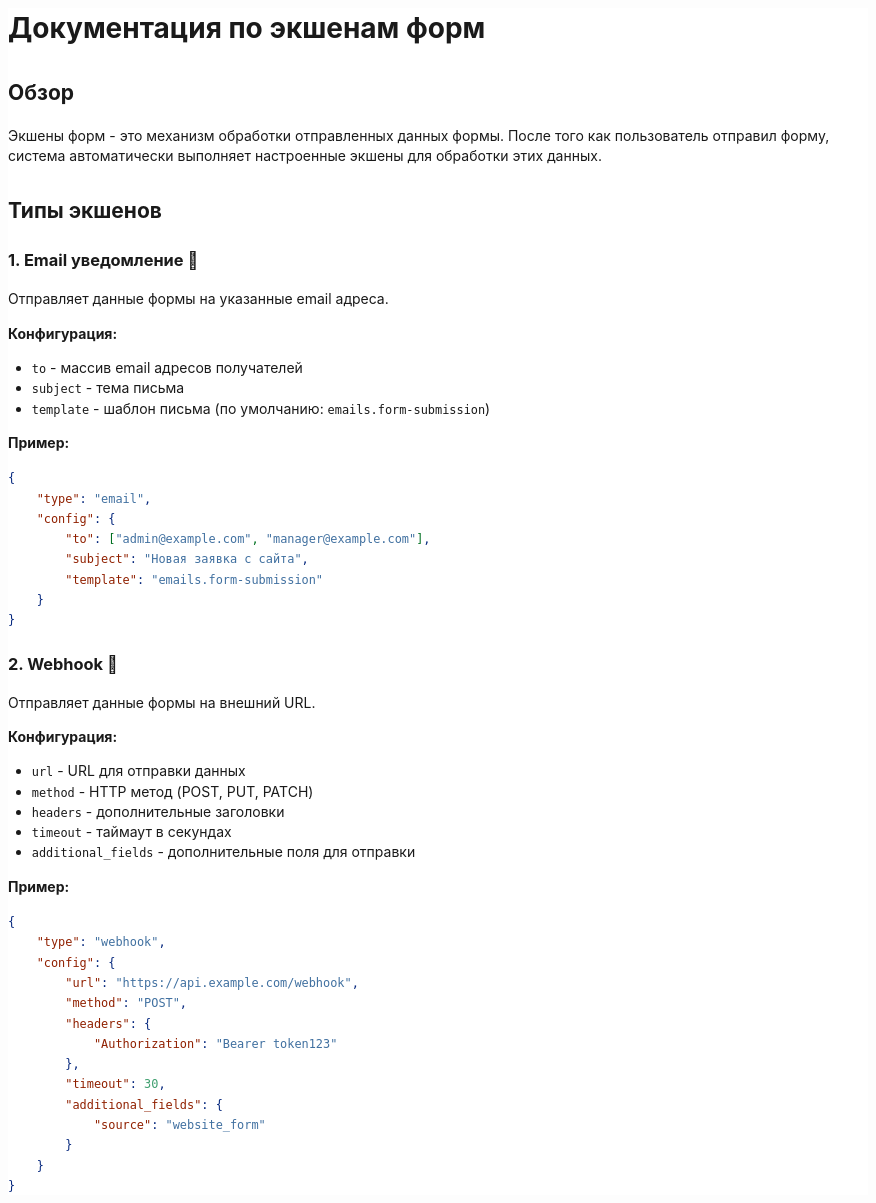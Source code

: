 # Документация по экшенам форм

## Обзор

Экшены форм - это механизм обработки отправленных данных формы. После того как пользователь отправил форму, система автоматически выполняет настроенные экшены для обработки этих данных.

## Типы экшенов

### 1. Email уведомление 📧

Отправляет данные формы на указанные email адреса.

**Конфигурация:**

- `to` - массив email адресов получателей
- `subject` - тема письма
- `template` - шаблон письма (по умолчанию: `emails.form-submission`)

**Пример:**

```json
{
    "type": "email",
    "config": {
        "to": ["admin@example.com", "manager@example.com"],
        "subject": "Новая заявка с сайта",
        "template": "emails.form-submission"
    }
}
```

### 2. Webhook 🔗

Отправляет данные формы на внешний URL.

**Конфигурация:**

- `url` - URL для отправки данных
- `method` - HTTP метод (POST, PUT, PATCH)
- `headers` - дополнительные заголовки
- `timeout` - таймаут в секундах
- `additional_fields` - дополнительные поля для отправки

**Пример:**

```json
{
    "type": "webhook",
    "config": {
        "url": "https://api.example.com/webhook",
        "method": "POST",
        "headers": {
            "Authorization": "Bearer token123"
        },
        "timeout": 30,
        "additional_fields": {
            "source": "website_form"
        }
    }
}
```
